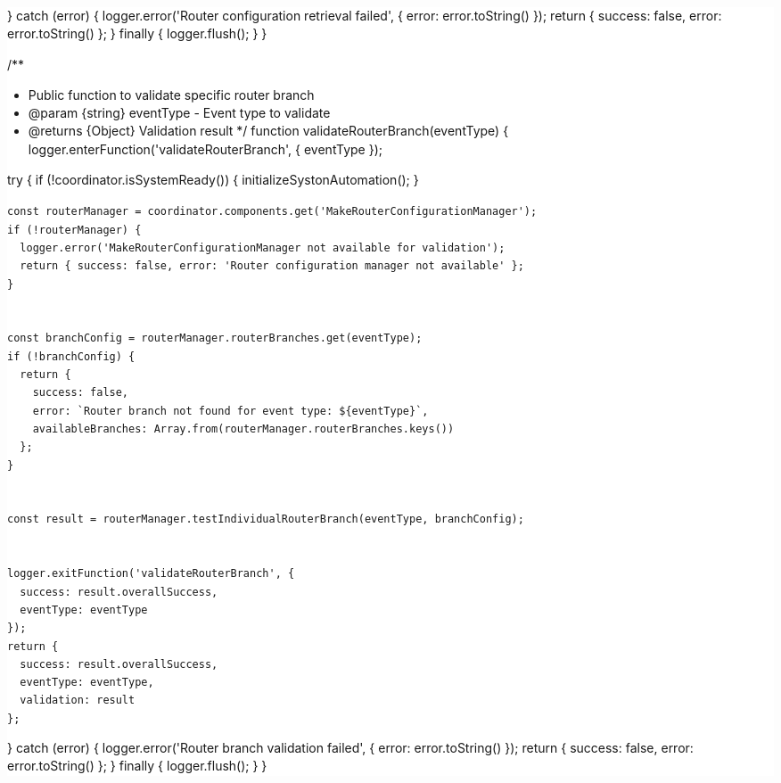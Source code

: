 
  } catch (error) {
    logger.error('Router configuration retrieval failed', { error: error.toString() });
    return { success: false, error: error.toString() };
  } finally {
    logger.flush();
  }
}


/**
 * Public function to validate specific router branch
 * @param {string} eventType - Event type to validate
 * @returns {Object} Validation result
 */
function validateRouterBranch(eventType) {
  logger.enterFunction('validateRouterBranch', { eventType });


  try {
    if (!coordinator.isSystemReady()) {
      initializeSystonAutomation();
    }


    const routerManager = coordinator.components.get('MakeRouterConfigurationManager');
    if (!routerManager) {
      logger.error('MakeRouterConfigurationManager not available for validation');
      return { success: false, error: 'Router configuration manager not available' };
    }


    const branchConfig = routerManager.routerBranches.get(eventType);
    if (!branchConfig) {
      return { 
        success: false, 
        error: `Router branch not found for event type: ${eventType}`,
        availableBranches: Array.from(routerManager.routerBranches.keys())
      };
    }


    const result = routerManager.testIndividualRouterBranch(eventType, branchConfig);


    logger.exitFunction('validateRouterBranch', { 
      success: result.overallSuccess,
      eventType: eventType
    });
    return {
      success: result.overallSuccess,
      eventType: eventType,
      validation: result
    };


  } catch (error) {
    logger.error('Router branch validation failed', { error: error.toString() });
    return { success: false, error: error.toString() };
  } finally {
    logger.flush();
  }
}
